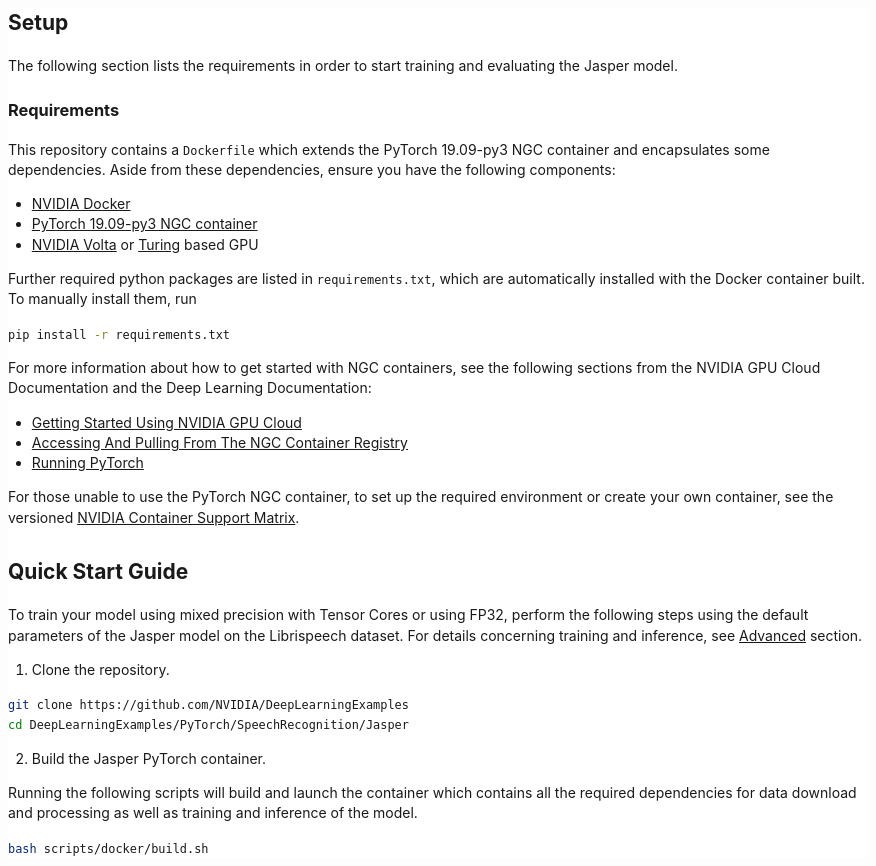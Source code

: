 
## Setup

The following section lists the requirements in order to start training and evaluating the Jasper model.

### Requirements

This repository contains a `Dockerfile` which extends the PyTorch 19.09-py3 NGC container and encapsulates some dependencies. Aside from these dependencies, ensure you have the following components:

* [NVIDIA Docker](https://github.com/NVIDIA/nvidia-docker)
* [PyTorch 19.09-py3 NGC container](https://ngc.nvidia.com/catalog/containers/nvidia:pytorch)
* [NVIDIA Volta](https://www.nvidia.com/en-us/data-center/volta-gpu-architecture/) or [Turing](https://www.nvidia.com/en-us/geforce/turing/) based GPU

Further required python packages are listed in `requirements.txt`, which are automatically installed with the Docker container built. To manually install them, run
```bash
pip install -r requirements.txt
```



For more information about how to get started with NGC containers, see the following sections from the NVIDIA GPU Cloud Documentation and the Deep Learning Documentation:

* [Getting Started Using NVIDIA GPU Cloud](https://docs.nvidia.com/ngc/ngc-getting-started-guide/index.html)
* [Accessing And Pulling From The NGC Container Registry](https://docs.nvidia.com/deeplearning/dgx/user-guide/index.html#accessing_registry)
* [Running PyTorch](https://docs.nvidia.com/deeplearning/dgx/pytorch-release-notes/running.html#running)

For those unable to use the PyTorch NGC container, to set up the required environment or create your own container, see the versioned [NVIDIA Container Support Matrix](https://docs.nvidia.com/deeplearning/dgx/support-matrix/index.html).


## Quick Start Guide

To train your model using mixed precision with Tensor Cores or using FP32, perform the following steps using the default parameters of the Jasper model on the Librispeech dataset. For details concerning training and inference, see [Advanced](#Advanced) section.

1. Clone the repository.
```bash
git clone https://github.com/NVIDIA/DeepLearningExamples
cd DeepLearningExamples/PyTorch/SpeechRecognition/Jasper
```
2. Build the Jasper PyTorch container.

Running the following scripts will build and launch the container which contains all the required dependencies for data download and processing as well as training and inference of the model.

```bash
bash scripts/docker/build.sh
```
